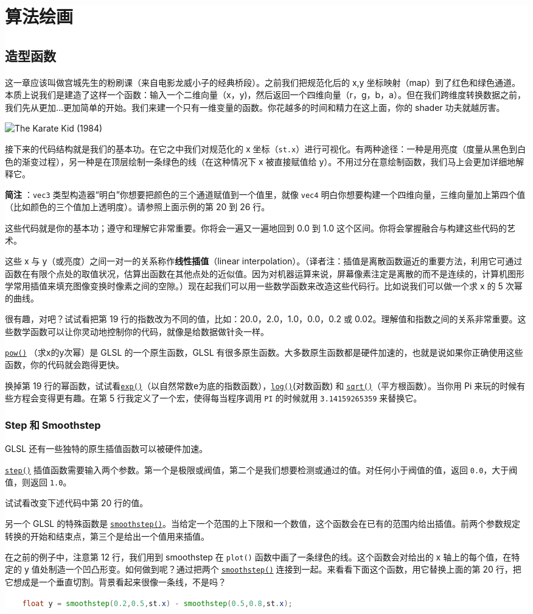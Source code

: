 # 算法绘画
## 造型函数

这一章应该叫做宫城先生的粉刷课（来自电影龙威小子的经典桥段）。之前我们把规范化后的 x,y 坐标映射（map）到了红色和绿色通道。本质上说我们是建造了这样一个函数：输入一个二维向量（x，y)，然后返回一个四维向量（r，g，b，a）。但在我们跨维度转换数据之前，我们先从更加…更加简单的开始。我们来建一个只有一维变量的函数。你花越多的时间和精力在这上面，你的 shader 功夫就越厉害。

![The Karate Kid (1984)](mr_miyagi.jpg)

接下来的代码结构就是我们的基本功。在它之中我们对规范化的 x 坐标（```st.x```）进行可视化。有两种途径：一种是用亮度（度量从黑色到白色的渐变过程），另一种是在顶层绘制一条绿色的线（在这种情况下 x 被直接赋值给 y）。不用过分在意绘制函数，我们马上会更加详细地解释它。

<div class="codeAndCanvas" data="linear.frag"></div>

**简注** ：```vec3``` 类型构造器“明白”你想要把颜色的三个通道赋值到一个值里，就像 ```vec4``` 明白你想要构建一个四维向量，三维向量加上第四个值（比如颜色的三个值加上透明度）。请参照上面示例的第 20 到 26 行。

这些代码就是你的基本功；遵守和理解它非常重要。你将会一遍又一遍地回到 0.0 到 1.0 这个区间。你将会掌握融合与构建这些代码的艺术。

这些 x 与 y（或亮度）之间一对一的关系称作**线性插值**（linear interpolation）。（译者注：插值是离散函数逼近的重要方法，利用它可通过函数在有限个点处的取值状况，估算出函数在其他点处的近似值。因为对机器运算来说，屏幕像素注定是离散的而不是连续的，计算机图形学常用插值来填充图像变换时像素之间的空隙。）现在起我们可以用一些数学函数来改造这些代码行。比如说我们可以做一个求 x 的 5 次幂的曲线。

<div class="codeAndCanvas" data="expo.frag"></div>

很有趣，对吧？试试看把第 19 行的指数改为不同的值，比如：20.0，2.0，1.0，0.0，0.2 或 0.02。理解值和指数之间的关系非常重要。这些数学函数可以让你灵动地控制你的代码，就像是给数据做针灸一样。

[```pow()```](../glossary/?search=pow) （求x的y次幂）是 GLSL 的一个原生函数，GLSL 有很多原生函数。大多数原生函数都是硬件加速的，也就是说如果你正确使用这些函数，你的代码就会跑得更快。

换掉第 19 行的幂函数，试试看[```exp()```](../glossary/?search=exp)（以自然常数e为底的指数函数），[```log()```](../glossary/?search=log)(对数函数) 和 [```sqrt()```](../glossary/?search=sqrt)（平方根函数）。当你用 Pi 来玩的时候有些方程会变得更有趣。在第 5 行我定义了一个宏，使得每当程序调用 ```PI``` 的时候就用 ```3.14159265359``` 来替换它。
 
### Step 和 Smoothstep

GLSL 还有一些独特的原生插值函数可以被硬件加速。

[```step()```](../glossary/?search=step) 插值函数需要输入两个参数。第一个是极限或阀值，第二个是我们想要检测或通过的值。对任何小于阀值的值，返回 ```0.0```，大于阀值，则返回 ```1.0```。

试试看改变下述代码中第 20 行的值。

<div class="codeAndCanvas" data="step.frag"></div>

另一个 GLSL 的特殊函数是 [```smoothstep()```](../glossary/?search=smoothstep)。当给定一个范围的上下限和一个数值，这个函数会在已有的范围内给出插值。前两个参数规定转换的开始和结束点，第三个是给出一个值用来插值。

<div class="codeAndCanvas" data="smoothstep.frag"></div>

在之前的例子中，注意第 12 行，我们用到 smoothstep 在 ```plot()``` 函数中画了一条绿色的线。这个函数会对给出的 x 轴上的每个值，在特定的 y 值处制造一个凹凸形变。如何做到呢？通过把两个 [```smoothstep()```](../glossary/?search=smoothstep) 连接到一起。来看看下面这个函数，用它替换上面的第 20 行，把它想成是一个垂直切割。背景看起来很像一条线，不是吗？

```glsl
    float y = smoothstep(0.2,0.5,st.x) - smoothstep(0.5,0.8,st.x);
```
